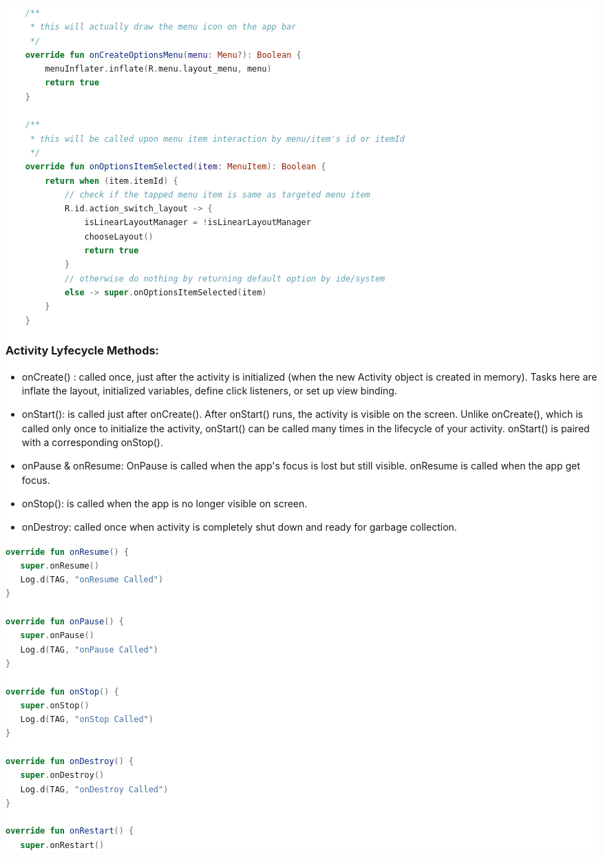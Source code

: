 ```kotlin
    /**
     * this will actually draw the menu icon on the app bar
     */
    override fun onCreateOptionsMenu(menu: Menu?): Boolean {
        menuInflater.inflate(R.menu.layout_menu, menu)
        return true
    }

    /**
     * this will be called upon menu item interaction by menu/item's id or itemId
     */
    override fun onOptionsItemSelected(item: MenuItem): Boolean {
        return when (item.itemId) {
            // check if the tapped menu item is same as targeted menu item
            R.id.action_switch_layout -> {
                isLinearLayoutManager = !isLinearLayoutManager
                chooseLayout()
                return true
            }
            // otherwise do nothing by returning default option by ide/system
            else -> super.onOptionsItemSelected(item)
        }
    }
```
### Activity Lyfecycle Methods:
* onCreate() : called once, just after the activity is initialized (when the new Activity object is created in memory). Tasks here are inflate the layout, initialized variables, define click listeners, or set up view binding.

* onStart(): is called just after onCreate(). After onStart() runs, the activity is visible on the screen. Unlike onCreate(), which is called only once to initialize the activity, onStart() can be called many times in the lifecycle of your activity. onStart() is paired with a corresponding onStop().

* onPause & onResume: OnPause is called when the app's focus is lost but still visible. onResume is called when the app get focus.
* onStop(): is called when the app is no longer visible on screen.

* onDestroy: called once when activity is completely shut down and ready for garbage collection.




```kotlin
override fun onResume() {
   super.onResume()
   Log.d(TAG, "onResume Called")
}

override fun onPause() {
   super.onPause()
   Log.d(TAG, "onPause Called")
}

override fun onStop() {
   super.onStop()
   Log.d(TAG, "onStop Called")
}

override fun onDestroy() {
   super.onDestroy()
   Log.d(TAG, "onDestroy Called")
}

override fun onRestart() {
   super.onRestart()
```